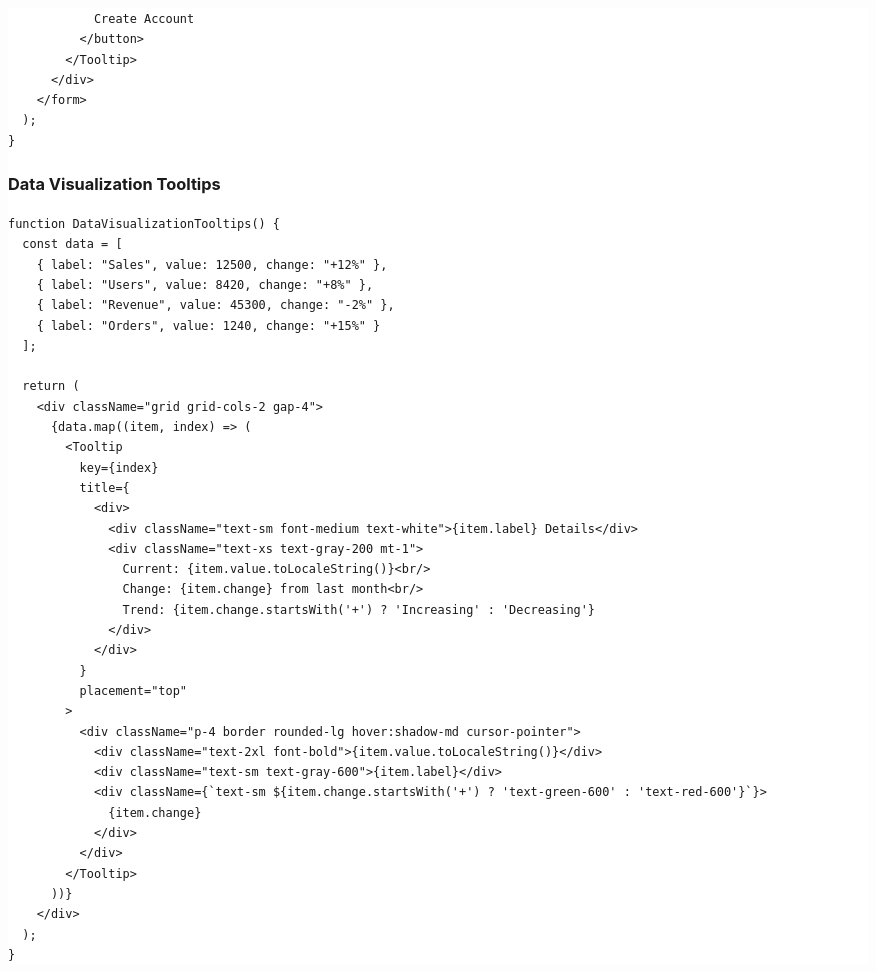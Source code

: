 ```tsx
            Create Account
          </button>
        </Tooltip>
      </div>
    </form>
  );
}
```

### Data Visualization Tooltips

```tsx
function DataVisualizationTooltips() {
  const data = [
    { label: "Sales", value: 12500, change: "+12%" },
    { label: "Users", value: 8420, change: "+8%" },
    { label: "Revenue", value: 45300, change: "-2%" },
    { label: "Orders", value: 1240, change: "+15%" }
  ];

  return (
    <div className="grid grid-cols-2 gap-4">
      {data.map((item, index) => (
        <Tooltip
          key={index}
          title={
            <div>
              <div className="text-sm font-medium text-white">{item.label} Details</div>
              <div className="text-xs text-gray-200 mt-1">
                Current: {item.value.toLocaleString()}<br/>
                Change: {item.change} from last month<br/>
                Trend: {item.change.startsWith('+') ? 'Increasing' : 'Decreasing'}
              </div>
            </div>
          }
          placement="top"
        >
          <div className="p-4 border rounded-lg hover:shadow-md cursor-pointer">
            <div className="text-2xl font-bold">{item.value.toLocaleString()}</div>
            <div className="text-sm text-gray-600">{item.label}</div>
            <div className={`text-sm ${item.change.startsWith('+') ? 'text-green-600' : 'text-red-600'}`}>
              {item.change}
            </div>
          </div>
        </Tooltip>
      ))}
    </div>
  );
}
```

